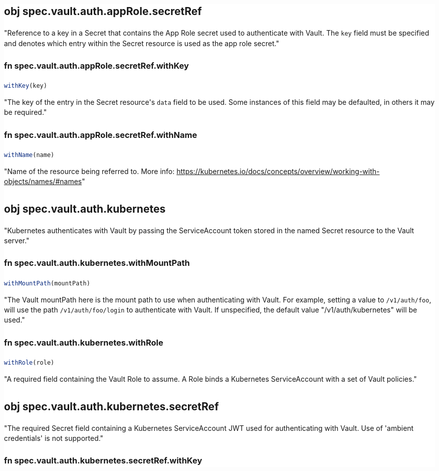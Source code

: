 ## obj spec.vault.auth.appRole.secretRef

"Reference to a key in a Secret that contains the App Role secret used to authenticate with Vault. The `key` field must be specified and denotes which entry within the Secret resource is used as the app role secret."

### fn spec.vault.auth.appRole.secretRef.withKey

```ts
withKey(key)
```

"The key of the entry in the Secret resource's `data` field to be used. Some instances of this field may be defaulted, in others it may be required."

### fn spec.vault.auth.appRole.secretRef.withName

```ts
withName(name)
```

"Name of the resource being referred to. More info: https://kubernetes.io/docs/concepts/overview/working-with-objects/names/#names"

## obj spec.vault.auth.kubernetes

"Kubernetes authenticates with Vault by passing the ServiceAccount token stored in the named Secret resource to the Vault server."

### fn spec.vault.auth.kubernetes.withMountPath

```ts
withMountPath(mountPath)
```

"The Vault mountPath here is the mount path to use when authenticating with Vault. For example, setting a value to `/v1/auth/foo`, will use the path `/v1/auth/foo/login` to authenticate with Vault. If unspecified, the default value \"/v1/auth/kubernetes\" will be used."

### fn spec.vault.auth.kubernetes.withRole

```ts
withRole(role)
```

"A required field containing the Vault Role to assume. A Role binds a Kubernetes ServiceAccount with a set of Vault policies."

## obj spec.vault.auth.kubernetes.secretRef

"The required Secret field containing a Kubernetes ServiceAccount JWT used for authenticating with Vault. Use of 'ambient credentials' is not supported."

### fn spec.vault.auth.kubernetes.secretRef.withKey
